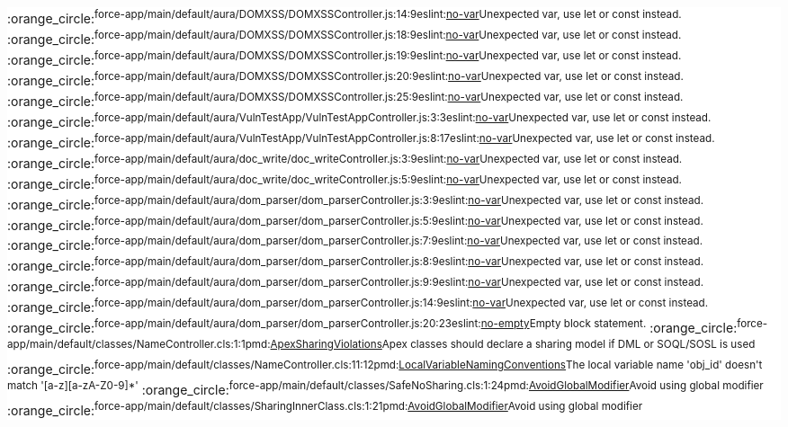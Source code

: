 <tr><td>:orange_circle:</td><td><sup>force-app/main/default/aura/DOMXSS/DOMXSSController.js:14:9</sup></td><td><sup>eslint:<a href="https://eslint.org/docs/latest/rules/no-var">no-var</a></sup></td><td><sup>Unexpected var, use let or const instead.</sup></td></tr>
<tr><td>:orange_circle:</td><td><sup>force-app/main/default/aura/DOMXSS/DOMXSSController.js:18:9</sup></td><td><sup>eslint:<a href="https://eslint.org/docs/latest/rules/no-var">no-var</a></sup></td><td><sup>Unexpected var, use let or const instead.</sup></td></tr>
<tr><td>:orange_circle:</td><td><sup>force-app/main/default/aura/DOMXSS/DOMXSSController.js:19:9</sup></td><td><sup>eslint:<a href="https://eslint.org/docs/latest/rules/no-var">no-var</a></sup></td><td><sup>Unexpected var, use let or const instead.</sup></td></tr>
<tr><td>:orange_circle:</td><td><sup>force-app/main/default/aura/DOMXSS/DOMXSSController.js:20:9</sup></td><td><sup>eslint:<a href="https://eslint.org/docs/latest/rules/no-var">no-var</a></sup></td><td><sup>Unexpected var, use let or const instead.</sup></td></tr>
<tr><td>:orange_circle:</td><td><sup>force-app/main/default/aura/DOMXSS/DOMXSSController.js:25:9</sup></td><td><sup>eslint:<a href="https://eslint.org/docs/latest/rules/no-var">no-var</a></sup></td><td><sup>Unexpected var, use let or const instead.</sup></td></tr>
<tr><td>:orange_circle:</td><td><sup>force-app/main/default/aura/VulnTestApp/VulnTestAppController.js:3:3</sup></td><td><sup>eslint:<a href="https://eslint.org/docs/latest/rules/no-var">no-var</a></sup></td><td><sup>Unexpected var, use let or const instead.</sup></td></tr>
<tr><td>:orange_circle:</td><td><sup>force-app/main/default/aura/VulnTestApp/VulnTestAppController.js:8:17</sup></td><td><sup>eslint:<a href="https://eslint.org/docs/latest/rules/no-var">no-var</a></sup></td><td><sup>Unexpected var, use let or const instead.</sup></td></tr>
<tr><td>:orange_circle:</td><td><sup>force-app/main/default/aura/doc_write/doc_writeController.js:3:9</sup></td><td><sup>eslint:<a href="https://eslint.org/docs/latest/rules/no-var">no-var</a></sup></td><td><sup>Unexpected var, use let or const instead.</sup></td></tr>
<tr><td>:orange_circle:</td><td><sup>force-app/main/default/aura/doc_write/doc_writeController.js:5:9</sup></td><td><sup>eslint:<a href="https://eslint.org/docs/latest/rules/no-var">no-var</a></sup></td><td><sup>Unexpected var, use let or const instead.</sup></td></tr>
<tr><td>:orange_circle:</td><td><sup>force-app/main/default/aura/dom_parser/dom_parserController.js:3:9</sup></td><td><sup>eslint:<a href="https://eslint.org/docs/latest/rules/no-var">no-var</a></sup></td><td><sup>Unexpected var, use let or const instead.</sup></td></tr>
<tr><td>:orange_circle:</td><td><sup>force-app/main/default/aura/dom_parser/dom_parserController.js:5:9</sup></td><td><sup>eslint:<a href="https://eslint.org/docs/latest/rules/no-var">no-var</a></sup></td><td><sup>Unexpected var, use let or const instead.</sup></td></tr>
<tr><td>:orange_circle:</td><td><sup>force-app/main/default/aura/dom_parser/dom_parserController.js:7:9</sup></td><td><sup>eslint:<a href="https://eslint.org/docs/latest/rules/no-var">no-var</a></sup></td><td><sup>Unexpected var, use let or const instead.</sup></td></tr>
<tr><td>:orange_circle:</td><td><sup>force-app/main/default/aura/dom_parser/dom_parserController.js:8:9</sup></td><td><sup>eslint:<a href="https://eslint.org/docs/latest/rules/no-var">no-var</a></sup></td><td><sup>Unexpected var, use let or const instead.</sup></td></tr>
<tr><td>:orange_circle:</td><td><sup>force-app/main/default/aura/dom_parser/dom_parserController.js:9:9</sup></td><td><sup>eslint:<a href="https://eslint.org/docs/latest/rules/no-var">no-var</a></sup></td><td><sup>Unexpected var, use let or const instead.</sup></td></tr>
<tr><td>:orange_circle:</td><td><sup>force-app/main/default/aura/dom_parser/dom_parserController.js:14:9</sup></td><td><sup>eslint:<a href="https://eslint.org/docs/latest/rules/no-var">no-var</a></sup></td><td><sup>Unexpected var, use let or const instead.</sup></td></tr>
<tr><td>:orange_circle:</td><td><sup>force-app/main/default/aura/dom_parser/dom_parserController.js:20:23</sup></td><td><sup>eslint:<a href="https://eslint.org/docs/latest/rules/no-empty">no-empty</a></sup></td><td><sup>Empty block statement.</sup></td></tr>
<tr><td>:orange_circle:</td><td><sup>force-app/main/default/classes/NameController.cls:1:1</sup></td><td><sup>pmd:<a href="https://docs.pmd-code.org/pmd-doc-7.8.0/pmd_rules_apex_security.html#apexsharingviolations">ApexSharingViolations</a></sup></td><td><sup>Apex classes should declare a sharing model if DML or SOQL/SOSL is used</sup></td></tr>
<tr><td>:orange_circle:</td><td><sup>force-app/main/default/classes/NameController.cls:11:12</sup></td><td><sup>pmd:<a href="https://docs.pmd-code.org/pmd-doc-7.8.0/pmd_rules_apex_codestyle.html#localvariablenamingconventions">LocalVariableNamingConventions</a></sup></td><td><sup>The local variable name 'obj_id' doesn't match '[a-z][a-zA-Z0-9]*'</sup></td></tr>
<tr><td>:orange_circle:</td><td><sup>force-app/main/default/classes/SafeNoSharing.cls:1:24</sup></td><td><sup>pmd:<a href="https://docs.pmd-code.org/pmd-doc-7.8.0/pmd_rules_apex_bestpractices.html#avoidglobalmodifier">AvoidGlobalModifier</a></sup></td><td><sup>Avoid using global modifier</sup></td></tr>
<tr><td>:orange_circle:</td><td><sup>force-app/main/default/classes/SharingInnerClass.cls:1:21</sup></td><td><sup>pmd:<a href="https://docs.pmd-code.org/pmd-doc-7.8.0/pmd_rules_apex_bestpractices.html#avoidglobalmodifier">AvoidGlobalModifier</a></sup></td><td><sup>Avoid using global modifier</sup></td></tr>